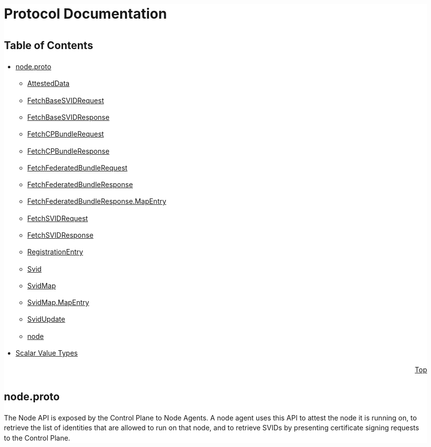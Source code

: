 # Protocol Documentation
<a name="top"/>

## Table of Contents


* [node.proto](#node.proto)
  
    * [AttestedData](#control_plane_proto.AttestedData)
  
    * [FetchBaseSVIDRequest](#control_plane_proto.FetchBaseSVIDRequest)
  
    * [FetchBaseSVIDResponse](#control_plane_proto.FetchBaseSVIDResponse)
  
    * [FetchCPBundleRequest](#control_plane_proto.FetchCPBundleRequest)
  
    * [FetchCPBundleResponse](#control_plane_proto.FetchCPBundleResponse)
  
    * [FetchFederatedBundleRequest](#control_plane_proto.FetchFederatedBundleRequest)
  
    * [FetchFederatedBundleResponse](#control_plane_proto.FetchFederatedBundleResponse)
  
    * [FetchFederatedBundleResponse.MapEntry](#control_plane_proto.FetchFederatedBundleResponse.MapEntry)
  
    * [FetchSVIDRequest](#control_plane_proto.FetchSVIDRequest)
  
    * [FetchSVIDResponse](#control_plane_proto.FetchSVIDResponse)
  
    * [RegistrationEntry](#control_plane_proto.RegistrationEntry)
  
    * [Svid](#control_plane_proto.Svid)
  
    * [SvidMap](#control_plane_proto.SvidMap)
  
    * [SvidMap.MapEntry](#control_plane_proto.SvidMap.MapEntry)
  
    * [SvidUpdate](#control_plane_proto.SvidUpdate)
  
  
  
  
    * [node](#control_plane_proto.node)
  

* [Scalar Value Types](#scalar-value-types)



<a name="node.proto"/>
<p align="right"><a href="#top">Top</a></p>

## node.proto
The Node API is exposed by the Control Plane to Node Agents.
A node agent uses this API to attest the node it is running on,
to retrieve the list of identities that are allowed to run on that node,
and to retrieve SVIDs by presenting certificate signing requests to the Control Plane.


<a name="control_plane_proto.AttestedData"/>
